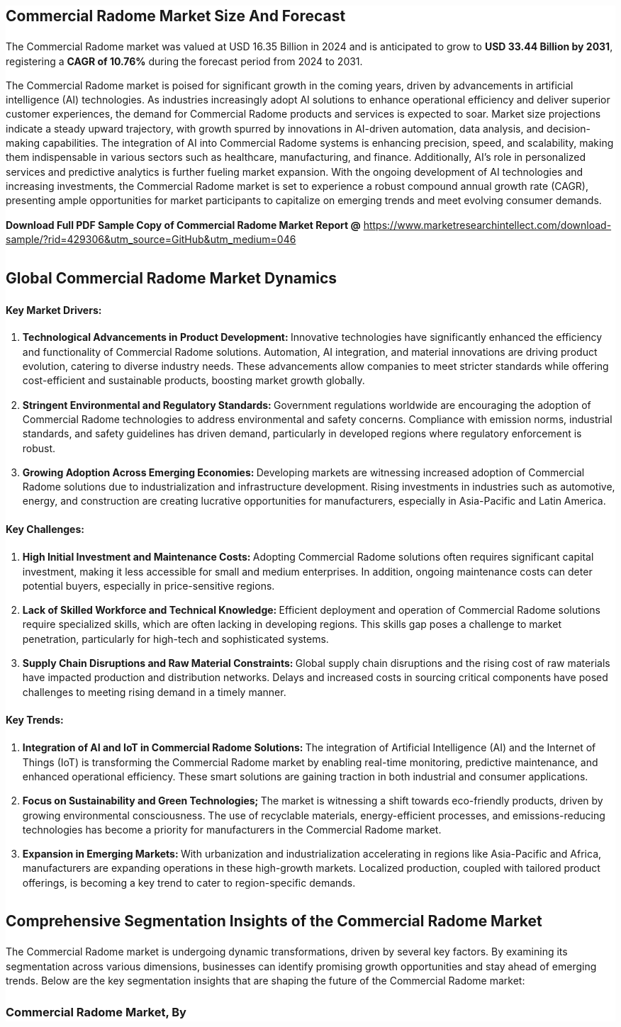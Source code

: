 <h2>Commercial Radome Market Size And Forecast</h2><p>The Commercial Radome market was valued at USD 16.35 Billion in 2024 and is anticipated to grow to <strong>USD 33.44 Billion by 2031</strong>, registering a <strong>CAGR of 10.76%</strong> during the forecast period from 2024 to 2031.</p><p>The Commercial Radome market is poised for significant growth in the coming years, driven by advancements in artificial intelligence (AI) technologies. As industries increasingly adopt AI solutions to enhance operational efficiency and deliver superior customer experiences, the demand for Commercial Radome products and services is expected to soar. Market size projections indicate a steady upward trajectory, with growth spurred by innovations in AI-driven automation, data analysis, and decision-making capabilities. The integration of AI into Commercial Radome systems is enhancing precision, speed, and scalability, making them indispensable in various sectors such as healthcare, manufacturing, and finance. Additionally, AI’s role in personalized services and predictive analytics is further fueling market expansion. With the ongoing development of AI technologies and increasing investments, the Commercial Radome market is set to experience a robust compound annual growth rate (CAGR), presenting ample opportunities for market participants to capitalize on emerging trends and meet evolving consumer demands.</p><p><strong>Download Full PDF Sample Copy of Commercial Radome Market Report @</strong>&nbsp;<a href="https://www.marketresearchintellect.com/download-sample/?rid=429306&amp;utm_source=GitHub&amp;utm_medium=046">https://www.marketresearchintellect.com/download-sample/?rid=429306&amp;utm_source=GitHub&amp;utm_medium=046</a></p><h2>Global Commercial Radome Market Dynamics</h2><h4><strong>Key Market Drivers:</strong></h4><ol><li><p><strong>Technological Advancements in Product Development:&nbsp;</strong>Innovative technologies have significantly enhanced the efficiency and functionality of Commercial Radome solutions. Automation, AI integration, and material innovations are driving product evolution, catering to diverse industry needs. These advancements allow companies to meet stricter standards while offering cost-efficient and sustainable products, boosting market growth globally.</p></li><li><p><strong>Stringent Environmental and Regulatory Standards:&nbsp;</strong>Government regulations worldwide are encouraging the adoption of Commercial Radome technologies to address environmental and safety concerns. Compliance with emission norms, industrial standards, and safety guidelines has driven demand, particularly in developed regions where regulatory enforcement is robust.</p></li><li><p><strong>Growing Adoption Across Emerging Economies:&nbsp;</strong>Developing markets are witnessing increased adoption of Commercial Radome solutions due to industrialization and infrastructure development. Rising investments in industries such as automotive, energy, and construction are creating lucrative opportunities for manufacturers, especially in Asia-Pacific and Latin America.</p></li></ol><h4><strong>Key Challenges:</strong></h4><ol><li><p><strong>High Initial Investment and Maintenance Costs:&nbsp;</strong>Adopting Commercial Radome solutions often requires significant capital investment, making it less accessible for small and medium enterprises. In addition, ongoing maintenance costs can deter potential buyers, especially in price-sensitive regions.</p></li><li><p><strong>Lack of Skilled Workforce and Technical Knowledge:&nbsp;</strong>Efficient deployment and operation of Commercial Radome solutions require specialized skills, which are often lacking in developing regions. This skills gap poses a challenge to market penetration, particularly for high-tech and sophisticated systems.</p></li><li><p><strong>Supply Chain Disruptions and Raw Material Constraints:&nbsp;</strong>Global supply chain disruptions and the rising cost of raw materials have impacted production and distribution networks. Delays and increased costs in sourcing critical components have posed challenges to meeting rising demand in a timely manner.</p></li></ol><h4><strong>Key Trends:</strong></h4><ol><li><p><strong>Integration of AI and IoT in Commercial Radome Solutions:&nbsp;</strong>The integration of Artificial Intelligence (AI) and the Internet of Things (IoT) is transforming the Commercial Radome market by enabling real-time monitoring, predictive maintenance, and enhanced operational efficiency. These smart solutions are gaining traction in both industrial and consumer applications.</p></li><li><p><strong>Focus on Sustainability and Green Technologies;&nbsp;</strong>The market is witnessing a shift towards eco-friendly products, driven by growing environmental consciousness. The use of recyclable materials, energy-efficient processes, and emissions-reducing technologies has become a priority for manufacturers in the Commercial Radome market.</p></li><li><p><strong>Expansion in Emerging Markets:&nbsp;</strong>With urbanization and industrialization accelerating in regions like Asia-Pacific and Africa, manufacturers are expanding operations in these high-growth markets. Localized production, coupled with tailored product offerings, is becoming a key trend to cater to region-specific demands.</p></li></ol><div class="article-main__content" data-test-id="publishing-text-block"><h2>Comprehensive Segmentation Insights of the Commercial Radome Market</h2><p>The Commercial Radome market is undergoing dynamic transformations, driven by several key factors. By examining its segmentation across various dimensions, businesses can identify promising growth opportunities and stay ahead of emerging trends. Below are the key segmentation insights that are shaping the future of the Commercial Radome market:</p><h3><strong>Commercial Radome Market, By